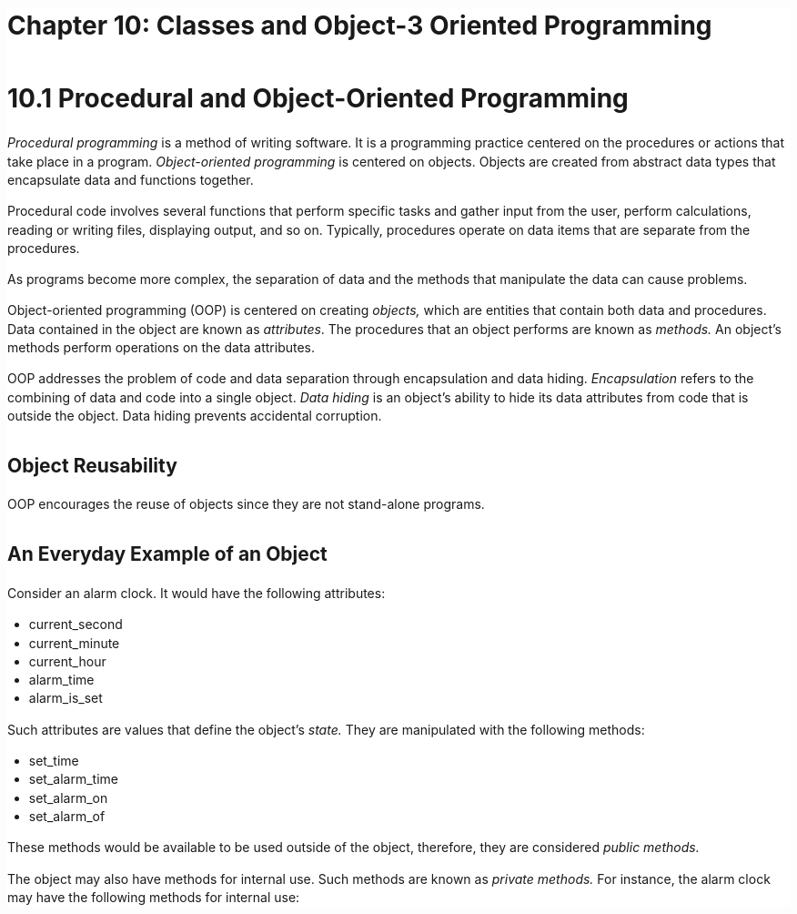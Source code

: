# Chapter 10: Classes and Object-3 Oriented Programming

# 10.1 Procedural and Object-Oriented Programming

*Procedural programming* is a method of writing software.  It is a programming practice centered on the procedures or actions that take place in a program.  *Object-oriented programming* is centered on objects.  Objects are created from abstract data types that encapsulate data and functions together.

Procedural code involves several functions that perform specific tasks and gather input from the user, perform calculations, reading or writing files, displaying output, and so on.  Typically, procedures operate on data items that are separate from the procedures.

As programs become more complex, the separation of data and the methods that manipulate the data can cause problems.

Object-oriented programming (OOP) is centered on creating *objects,* which are entities that contain both data and procedures.  Data contained in the object are known as *attributes*.  The procedures that an object performs are known as *methods.*  An object’s methods perform operations on the data attributes.

OOP addresses the problem of code and data separation through encapsulation and data hiding.  *Encapsulation* refers to the combining of data and code into a single object.  *Data hiding* is an object’s ability to hide its data attributes from code that is outside the object.  Data hiding prevents accidental corruption.  

## Object Reusability

OOP encourages the reuse of objects since they are not stand-alone programs.  

## An Everyday Example of an Object

Consider an alarm clock.  It would have the following attributes:

- current_second
- current_minute
- current_hour
- alarm_time
- alarm_is_set

Such attributes are values that define the object’s *state.*  They are manipulated with the following methods:

- set_time
- set_alarm_time
- set_alarm_on
- set_alarm_of

These methods would be available to be used outside of the object, therefore, they are considered *public methods.*

The object may also have methods for internal use.  Such methods are known as *private methods.*  For instance, the alarm clock may have the following methods for internal use:
